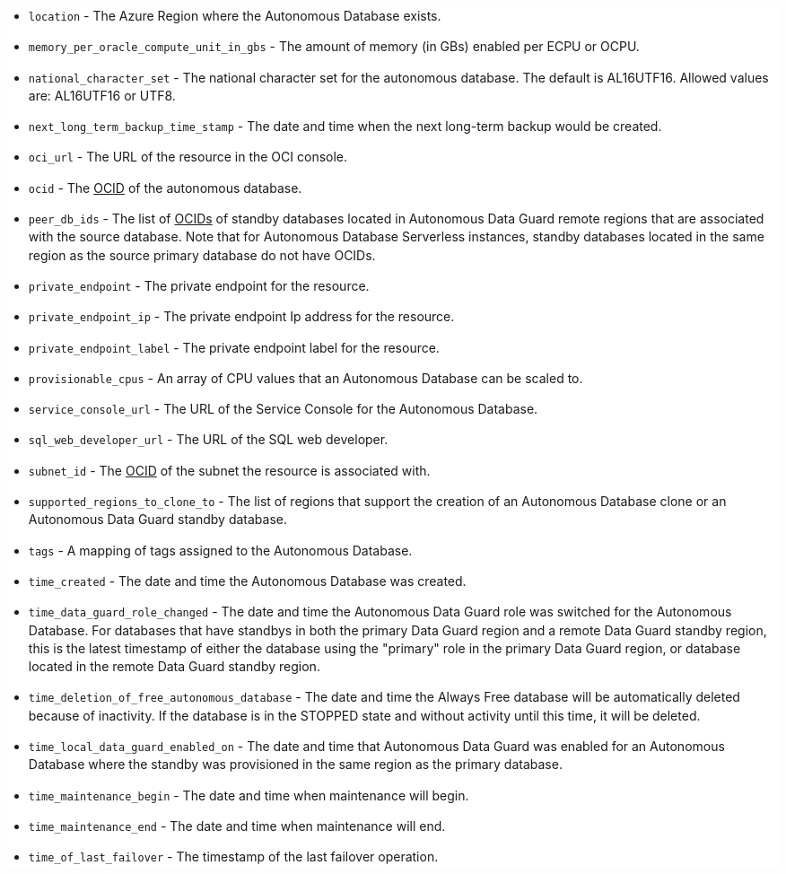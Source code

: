 * `location` - The Azure Region where the Autonomous Database exists.

* `memory_per_oracle_compute_unit_in_gbs` - The amount of memory (in GBs) enabled per ECPU or OCPU.

* `national_character_set` - The national character set for the autonomous database.  The default is AL16UTF16. Allowed values are: AL16UTF16 or UTF8.

* `next_long_term_backup_time_stamp` - The date and time when the next long-term backup would be created.

* `oci_url` - The URL of the resource in the OCI console.

* `ocid` - The [OCID](https://docs.oracle.com/en-us/iaas/Content/General/Concepts/identifiers.htm) of the autonomous database.

* `peer_db_ids` - The list of [OCIDs](https://docs.oracle.com/iaas/Content/General/Concepts/identifiers.htm) of standby databases located in Autonomous Data Guard remote regions that are associated with the source database. Note that for Autonomous Database Serverless instances, standby databases located in the same region as the source primary database do not have OCIDs.

* `private_endpoint` - The private endpoint for the resource.

* `private_endpoint_ip` - The private endpoint Ip address for the resource.

* `private_endpoint_label` - The private endpoint label for the resource.

* `provisionable_cpus` - An array of CPU values that an Autonomous Database can be scaled to.

* `service_console_url` - The URL of the Service Console for the Autonomous Database.

* `sql_web_developer_url` - The URL of the SQL web developer.

* `subnet_id` - The [OCID](https://docs.cloud.oracle.com/iaas/Content/General/Concepts/identifiers.htm) of the subnet the resource is associated with.

* `supported_regions_to_clone_to` - The list of regions that support the creation of an Autonomous Database clone or an Autonomous Data Guard standby database.

* `tags` - A mapping of tags assigned to the Autonomous Database.

* `time_created` - The date and time the Autonomous Database was created.

* `time_data_guard_role_changed` - The date and time the Autonomous Data Guard role was switched for the Autonomous Database. For databases that have standbys in both the primary Data Guard region and a remote Data Guard standby region, this is the latest timestamp of either the database using the "primary" role in the primary Data Guard region, or database located in the remote Data Guard standby region.

* `time_deletion_of_free_autonomous_database` - The date and time the Always Free database will be automatically deleted because of inactivity. If the database is in the STOPPED state and without activity until this time, it will be deleted.

* `time_local_data_guard_enabled_on` - The date and time that Autonomous Data Guard was enabled for an Autonomous Database where the standby was provisioned in the same region as the primary database.

* `time_maintenance_begin` - The date and time when maintenance will begin.

* `time_maintenance_end` - The date and time when maintenance will end.

* `time_of_last_failover` - The timestamp of the last failover operation.
